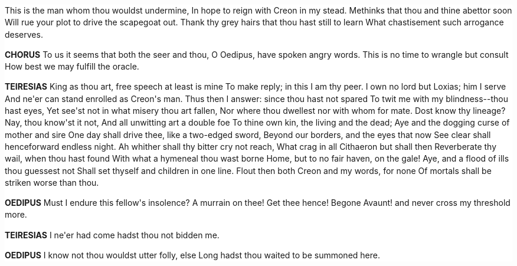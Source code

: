 This is the man whom thou wouldst undermine,
In hope to reign with Creon in my stead.
Methinks that thou and thine abettor soon
Will rue your plot to drive the scapegoat out.
Thank thy grey hairs that thou hast still to learn
What chastisement such arrogance deserves.


**CHORUS**
To us it seems that both the seer and thou,
O Oedipus, have spoken angry words.
This is no time to wrangle but consult
How best we may fulfill the oracle.


**TEIRESIAS**
King as thou art, free speech at least is mine
To make reply; in this I am thy peer.
I own no lord but Loxias; him I serve
And ne'er can stand enrolled as Creon's man.
Thus then I answer:  since thou hast not spared
To twit me with my blindness--thou hast eyes,
Yet see'st not in what misery thou art fallen,
Nor where thou dwellest nor with whom for mate.
Dost know thy lineage?  Nay, thou know'st it not,
And all unwitting art a double foe
To thine own kin, the living and the dead;
Aye and the dogging curse of mother and sire
One day shall drive thee, like a two-edged sword,
Beyond our borders, and the eyes that now
See clear shall henceforward endless night.
Ah whither shall thy bitter cry not reach,
What crag in all Cithaeron but shall then
Reverberate thy wail, when thou hast found
With what a hymeneal thou wast borne
Home, but to no fair haven, on the gale!
Aye, and a flood of ills thou guessest not
Shall set thyself and children in one line.
Flout then both Creon and my words, for none
Of mortals shall be striken worse than thou.


**OEDIPUS**
Must I endure this fellow's insolence?
A murrain on thee!  Get thee hence!  Begone
Avaunt! and never cross my threshold more.


**TEIRESIAS**
I ne'er had come hadst thou not bidden me.


**OEDIPUS**
I know not thou wouldst utter folly, else
Long hadst thou waited to be summoned here.
